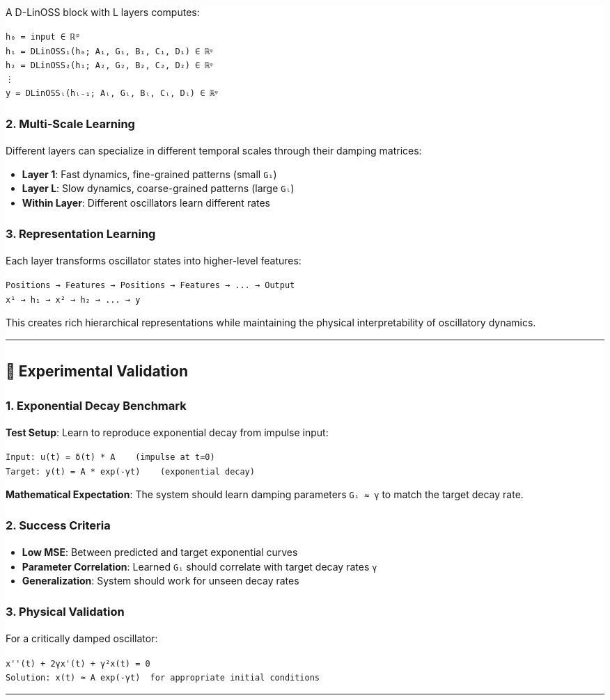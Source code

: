A D-LinOSS block with L layers computes:

```
h₀ = input ∈ ℝᵖ
h₁ = DLinOSS₁(h₀; A₁, G₁, B₁, C₁, D₁) ∈ ℝᵠ
h₂ = DLinOSS₂(h₁; A₂, G₂, B₂, C₂, D₂) ∈ ℝᵠ
⋮
y = DLinOSSₗ(hₗ₋₁; Aₗ, Gₗ, Bₗ, Cₗ, Dₗ) ∈ ℝᵠ
```

### **2. Multi-Scale Learning**

Different layers can specialize in different temporal scales through their damping matrices:

- **Layer 1**: Fast dynamics, fine-grained patterns (small `G₁`)
- **Layer L**: Slow dynamics, coarse-grained patterns (large `Gₗ`)
- **Within Layer**: Different oscillators learn different rates

### **3. Representation Learning**

Each layer transforms oscillator states into higher-level features:

```
Positions → Features → Positions → Features → ... → Output
x¹ → h₁ → x² → h₂ → ... → y
```

This creates rich hierarchical representations while maintaining the physical interpretability of oscillatory dynamics.

---

## 🧪 **Experimental Validation**

### **1. Exponential Decay Benchmark**

**Test Setup**: Learn to reproduce exponential decay from impulse input:

```
Input: u(t) = δ(t) * A    (impulse at t=0)
Target: y(t) = A * exp(-γt)    (exponential decay)
```

**Mathematical Expectation**: The system should learn damping parameters `Gᵢ ≈ γ` to match the target decay rate.

### **2. Success Criteria**

- **Low MSE**: Between predicted and target exponential curves
- **Parameter Correlation**: Learned `Gᵢ` should correlate with target decay rates `γ`
- **Generalization**: System should work for unseen decay rates

### **3. Physical Validation**

For a critically damped oscillator:
```
x''(t) + 2γx'(t) + γ²x(t) = 0
Solution: x(t) ≈ A exp(-γt)  for appropriate initial conditions
```

---